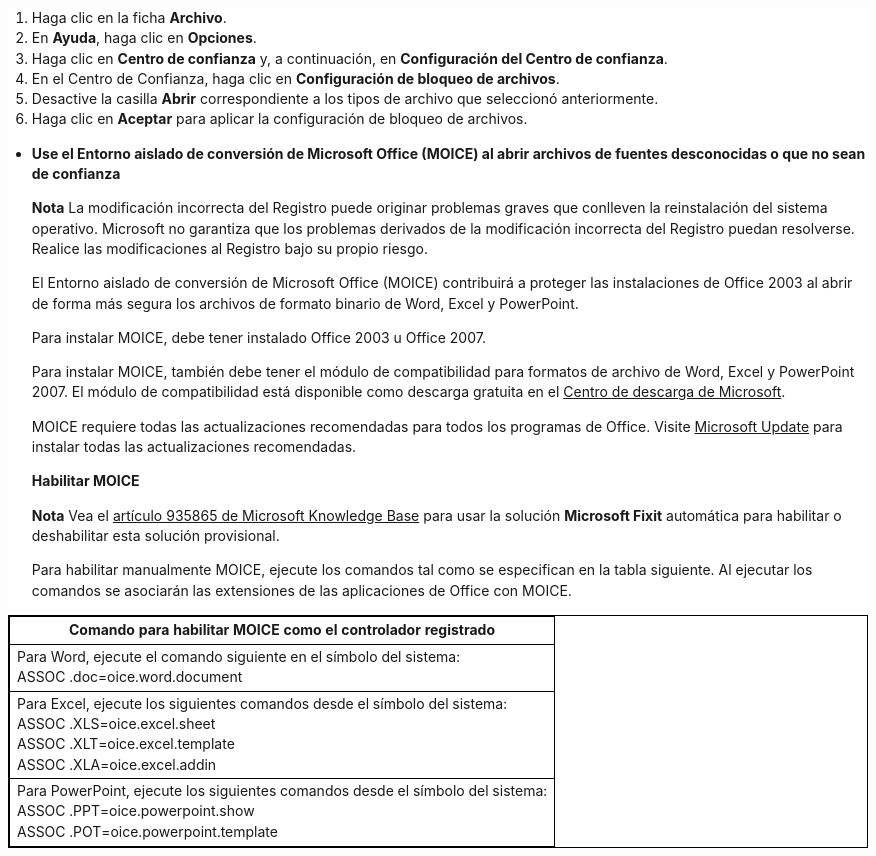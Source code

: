   1. Haga clic en la ficha **Archivo**.
  2. En **Ayuda**, haga clic en **Opciones**.
  3. Haga clic en **Centro de confianza** y, a continuación, en **Configuración del Centro de confianza**.
  4. En el Centro de Confianza, haga clic en **Configuración de bloqueo de archivos**.
  5. Desactive la casilla **Abrir** correspondiente a los tipos de archivo que seleccionó anteriormente.
  6. Haga clic en **Aceptar** para aplicar la configuración de bloqueo de archivos.

-   **Use el Entorno aislado de conversión de Microsoft Office (MOICE) al abrir archivos de fuentes desconocidas o que no sean de confianza**

    **Nota** La modificación incorrecta del Registro puede originar problemas graves que conlleven la reinstalación del sistema operativo. Microsoft no garantiza que los problemas derivados de la modificación incorrecta del Registro puedan resolverse. Realice las modificaciones al Registro bajo su propio riesgo.

    El Entorno aislado de conversión de Microsoft Office (MOICE) contribuirá a proteger las instalaciones de Office 2003 al abrir de forma más segura los archivos de formato binario de Word, Excel y PowerPoint.

    Para instalar MOICE, debe tener instalado Office 2003 u Office 2007.

    Para instalar MOICE, también debe tener el módulo de compatibilidad para formatos de archivo de Word, Excel y PowerPoint 2007. El módulo de compatibilidad está disponible como descarga gratuita en el [Centro de descarga de Microsoft](http://www.microsoft.com/downloads/details.aspx?familyid=941b3470-3ae9-4aee-8f43-c6bb74cd1466&displaylang=en).

    MOICE requiere todas las actualizaciones recomendadas para todos los programas de Office. Visite [Microsoft Update](http://update.microsoft.com/microsoftupdate/v6/default.aspx) para instalar todas las actualizaciones recomendadas.

    **Habilitar MOICE**

    **Nota** Vea el [artículo 935865 de Microsoft Knowledge Base](http://support.microsoft.com/kb/935865) para usar la solución **Microsoft Fixit** automática para habilitar o deshabilitar esta solución provisional.

    Para habilitar manualmente MOICE, ejecute los comandos tal como se especifican en la tabla siguiente. Al ejecutar los comandos se asociarán las extensiones de las aplicaciones de Office con MOICE.

 
<p> </p>
<table style="border:1px solid black;">
    <thead>
    <tr class="header">
    <th style="border:1px solid black;" >Comando para habilitar MOICE como el controlador registrado</th>
    </tr>
    </thead>
    <tbody>
    <tr class="odd">
    <td style="border:1px solid black;">Para Word, ejecute el comando siguiente en el símbolo del sistema:<br />
    ASSOC .doc=oice.word.document</td>
    </tr>
    <tr class="even">
    <td style="border:1px solid black;">Para Excel, ejecute los siguientes comandos desde el símbolo del sistema:<br />
    ASSOC .XLS=oice.excel.sheet<br />
    ASSOC .XLT=oice.excel.template<br />
    ASSOC .XLA=oice.excel.addin</td>
    </tr>
    <tr class="odd">
    <td style="border:1px solid black;">Para PowerPoint, ejecute los siguientes comandos desde el símbolo del sistema:<br />
    ASSOC .PPT=oice.powerpoint.show<br />
    ASSOC .POT=oice.powerpoint.template<br />